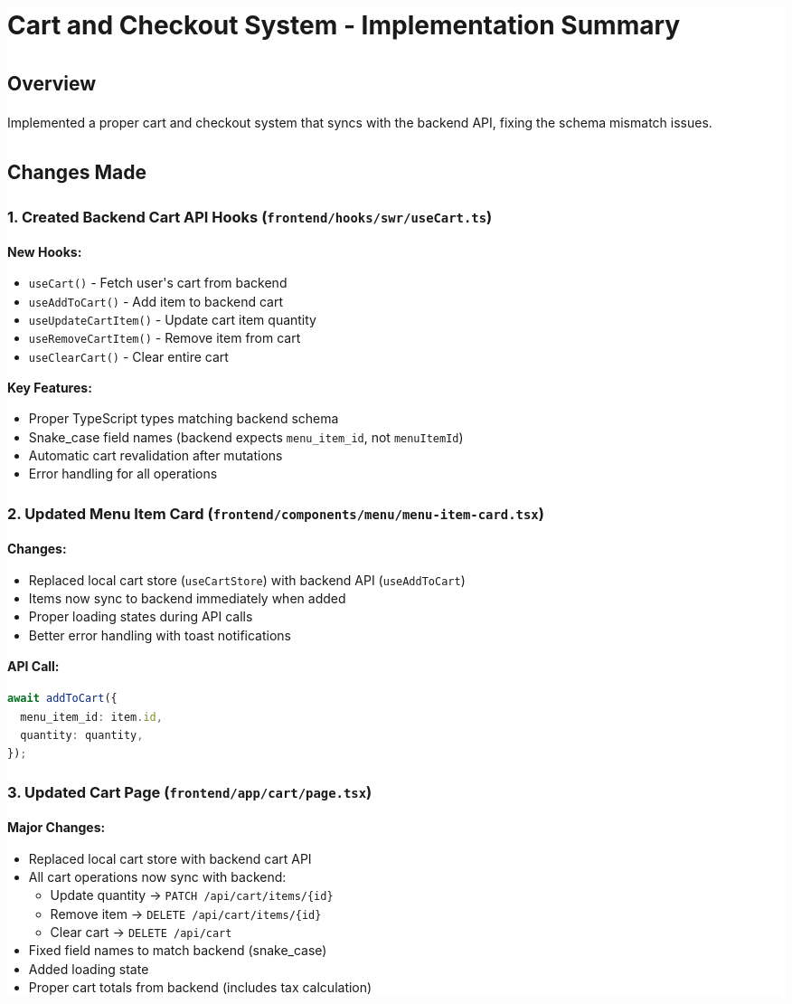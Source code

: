 # Cart and Checkout System - Implementation Summary

## Overview

Implemented a proper cart and checkout system that syncs with the backend API, fixing the schema mismatch issues.

## Changes Made

### 1. Created Backend Cart API Hooks (`frontend/hooks/swr/useCart.ts`)

**New Hooks:**

- `useCart()` - Fetch user's cart from backend
- `useAddToCart()` - Add item to backend cart
- `useUpdateCartItem()` - Update cart item quantity
- `useRemoveCartItem()` - Remove item from cart
- `useClearCart()` - Clear entire cart

**Key Features:**

- Proper TypeScript types matching backend schema
- Snake_case field names (backend expects `menu_item_id`, not `menuItemId`)
- Automatic cart revalidation after mutations
- Error handling for all operations

### 2. Updated Menu Item Card (`frontend/components/menu/menu-item-card.tsx`)

**Changes:**

- Replaced local cart store (`useCartStore`) with backend API (`useAddToCart`)
- Items now sync to backend immediately when added
- Proper loading states during API calls
- Better error handling with toast notifications

**API Call:**

```typescript
await addToCart({
  menu_item_id: item.id,
  quantity: quantity,
});
```

### 3. Updated Cart Page (`frontend/app/cart/page.tsx`)

**Major Changes:**

- Replaced local cart store with backend cart API
- All cart operations now sync with backend:
  - Update quantity → `PATCH /api/cart/items/{id}`
  - Remove item → `DELETE /api/cart/items/{id}`
  - Clear cart → `DELETE /api/cart`
- Fixed field names to match backend (snake_case)
- Added loading state
- Proper cart totals from backend (includes tax calculation)

